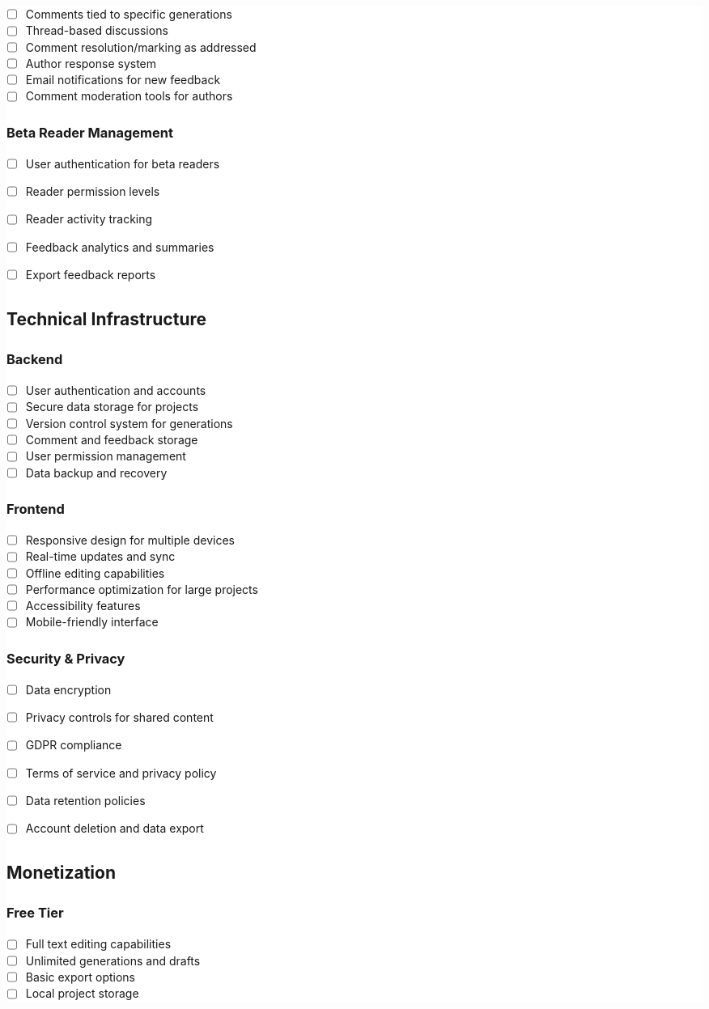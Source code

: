  - [ ] Comments tied to specific generations
 - [ ] Thread-based discussions
 - [ ] Comment resolution/marking as addressed
 - [ ] Author response system
 - [ ] Email notifications for new feedback
 - [ ] Comment moderation tools for authors

### Beta Reader Management

 - [ ] User authentication for beta readers
 - [ ] Reader permission levels
 - [ ] Reader activity tracking
 - [ ] Feedback analytics and summaries
 - [ ] Export feedback reports


## Technical Infrastructure

### Backend

 - [ ] User authentication and accounts
 - [ ] Secure data storage for projects
 - [ ] Version control system for generations
 - [ ] Comment and feedback storage
 - [ ] User permission management
 - [ ] Data backup and recovery

### Frontend

 - [ ] Responsive design for multiple devices
 - [ ] Real-time updates and sync
 - [ ] Offline editing capabilities
 - [ ] Performance optimization for large projects
 - [ ] Accessibility features
 - [ ] Mobile-friendly interface

### Security & Privacy

 - [ ] Data encryption
 - [ ] Privacy controls for shared content
 - [ ] GDPR compliance
 - [ ] Terms of service and privacy policy
 - [ ] Data retention policies
 - [ ] Account deletion and data export


## Monetization

### Free Tier
 - [ ] Full text editing capabilities
 - [ ] Unlimited generations and drafts
 - [ ] Basic export options
 - [ ] Local project storage
